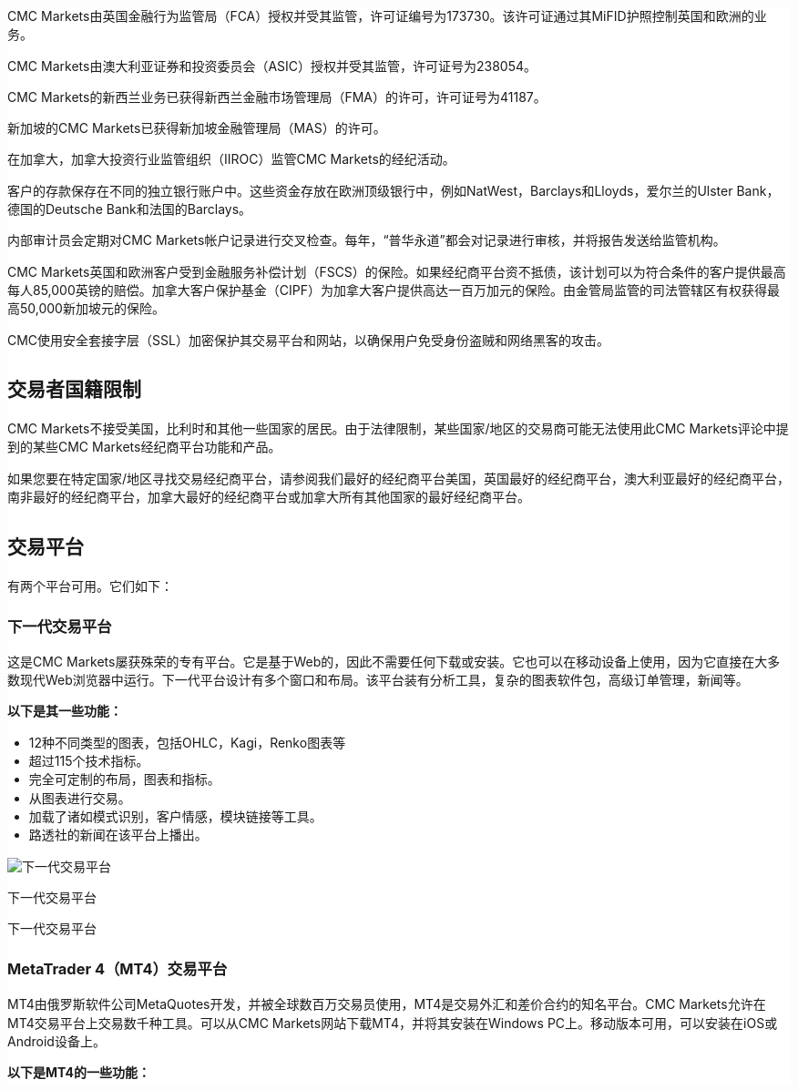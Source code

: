CMC Markets由英国金融行为监管局（FCA）授权并受其监管，许可证编号为173730。该许可证通过其MiFID护照控制英国和欧洲的业务。

CMC Markets由澳大利亚证券和投资委员会（ASIC）授权并受其监管，许可证号为238054。

CMC Markets的新西兰业务已获得新西兰金融市场管理局（FMA）的许可，许可证号为41187。

新加坡的CMC Markets已获得新加坡金融管理局（MAS）的许可。

在加拿大，加拿大投资行业监管组织（IIROC）监管CMC Markets的经纪活动。

客户的存款保存在不同的独立银行账户中。这些资金存放在欧洲顶级银行中，例如NatWest，Barclays和Lloyds，爱尔兰的Ulster Bank，德国的Deutsche Bank和法国的Barclays。

内部审计员会定期对CMC Markets帐户记录进行交叉检查。每年，“普华永道”都会对记录进行审核，并将报告发送给监管机构。

CMC Markets英国和欧洲客户受到金融服务补偿计划（FSCS）的保险。如果经纪商平台资不抵债，该计划可以为符合条件的客户提供最高每人85,000英镑的赔偿。加拿大客户保护基金（CIPF）为加拿大客户提供高达一百万加元的保险。由金管局监管的司法管辖区有权获得最高50,000新加坡元的保险。

CMC使用安全套接字层（SSL）加密保护其交易平台和网站，以确保用户免受身份盗贼和网络黑客的攻击。

## 交易者国籍限制

CMC Markets不接受美国，比利时和其他一些国家的居民。由于法律限制，某些国家/地区的交易商可能无法使用此CMC Markets评论中提到的某些CMC Markets经纪商平台功能和产品。

如果您要在特定国家/地区寻找交易经纪商平台，请参阅我们最好的经纪商平台美国，英国最好的经纪商平台，澳大利亚最好的经纪商平台，南非最好的经纪商平台，加拿大最好的经纪商平台或加拿大所有其他国家的最好经纪商平台。

## 交易平台

有两个平台可用。它们如下：

### 下一代交易平台

这是CMC Markets屡获殊荣的专有平台。它是基于Web的，因此不需要任何下载或安装。它也可以在移动设备上使用，因为它直接在大多数现代Web浏览器中运行。下一代平台设计有多个窗口和布局。该平台装有分析工具，复杂的图表软件包，高级订单管理，新闻等。

**以下是其一些功能：**

- 12种不同类型的图表，包括OHLC，Kagi，Renko图表等
- 超过115个技术指标。
- 完全可定制的布局，图表和指标。
- 从图表进行交易。
- 加载了诸如模式识别，客户情感，模块链接等工具。
- 路透社的新闻在该平台上播出。

![下一代交易平台](https://cdn.fendou.la/funstoutiao/2020/12/CMC-Markets-Next-Generation-Trading-Platform.png "下一代交易平台")

下一代交易平台

下一代交易平台

### MetaTrader 4（MT4）交易平台

MT4由俄罗斯软件公司MetaQuotes开发，并被全球数百万交易员使用，MT4是交易外汇和差价合约的知名平台。CMC Markets允许在MT4交易平台上交易数千种工具。可以从CMC Markets网站下载MT4，并将其安装在Windows PC上。移动版本可用，可以安装在iOS或Android设备上。

**以下是MT4的一些功能：**
